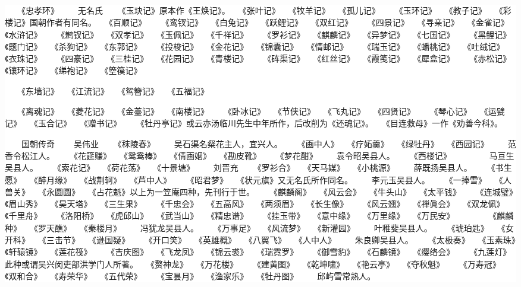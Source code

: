 　　《忠孝环》
　　无名氏
　　《玉玦记》原本作《王焕记》。　　《张叶记》　　《牧羊记》　　《孤儿记》
　　《玉环记》　　《教子记》　　《彩楼记》国朝作者有同名。　　《百顺记》
　　《鸾钗记》　　《白兔记》　　《跃鲤记》　　《双红记》
　　《四景记》　　《寻亲记》　　《金雀记》　　《水浒记》
　　《鹣钗记》　　《双孝记》　　《玉佩记》　　《千祥记》
　　《罗衫记》　　《麒麟记》　　《异梦记》　　《七国记》
　　《黑鲤记》　　《题门记》　　《杀狗记》　　《东郭记》
　　《投梭记》　　《金花记》　　《锦囊记》　　《情邮记》
　　《瑞玉记》　　《蟠桃记》　　《吐绒记》　　《衣珠记》
　　《四豪记》　　《三桂记》　　《花园记》　　《青楼记》
　　《砗渠记》　　《红丝记》　　《霞笺记》　　《犀盒记》
　　《赤松记》　　《镶环记》　　《绨袍记》　　《箜篌记》

　　《东墙记》　　《江流记》　　《鸳簪记》　　《五福记》
　　 

　　《离魂记》　　《菱花记》　　《金薹记》　　《南楼记》
　　《卧冰记》　　《节侠记》　　《飞丸记》　　《四贤记》
　　《琴心记》　　《运甓记》　　《玉合记》　　《赠书记》
　　《牡丹亭记》或云亦汤临川先生中年所作，后改削为《还魂记》。　　《目连救母》一作《劝善今科》。

　　国朝传奇
　　吴伟业
　　《秣陵春》
　　吴石渠名粲花主人，宜兴人。
　　《画中人》　　《疗妬羹》　　《绿牡丹》　　《西园记》
　　范香令松江人。
　　《花筵赚》　　《鸳鸯棒》　　《倩画姻》　　《勘皮靴》
　　《梦花酣》
　　袁令昭吴县人。
　　《西楼记》
　　 
　　马亘生吴县人。
　　《索花记》　　《荷花荡》　　《十景塘》
　　刘晋充
　　《罗衫合》　　《天马媒》　　《小桃源》
　　薛既扬吴县人。
　　《书生愿》　　《醉月缘》　　《战荆轲》　　《芦中人》
　　《昭君梦》　　《状元旗》又无名氏所作同名。
　　李元玉吴县人。
　　《一捧雪》　　《人兽关》　　《永圆圆》　　《占花魁》以上为一笠庵四种，先刊行于世。
　　《麒麟阁》　　《风云会》　　《牛头山》　　《太平钱》
　　《连城璧》　　《眉山秀》　　《昊天塔》　　《三生果》
　　《千忠会》　　《五高风》　　《两须眉》　　《长生像》
　　《风云翘》　　《禅眞会》　　《双龙佩》　　《千里舟》
　　《洛阳桥》　　《虎邱山》　　《武当山》　　《精忠谱》
　　《挂玉带》　　《意中缘》　　《万里缘》　　《万民安》
　　 
　　《麒麟种》　　《罗天醮》　　《秦楼月》
　　冯犹龙吴县人。
　　《万事足》　　《风流梦》　　《新灌园》
　　叶稚斐吴县人。
　　《琥珀匙》　　《女开科》　　《三击节》　　《逊国疑》
　　《开口笑》　　《英雄概》　　《八翼飞》　　《人中人》
　　朱良卿吴县人。
　　《太极奏》　　《玉素珠》　　《轩辕镜》　　《莲花筏》
　　《吉庆图》　　《飞龙凤》　　《锦云裘》　　《瑞霓罗》
　　《御雪豹》　　《石麟镜》　　《缨络会》
　　《九莲灯》此种或谓吴兴闵吏部洪学门人所著。　　《赘神龙》　　《万花楼》
　　《建黄图》　　《乾坤啸》　　《艳云亭》　　《夺秋魁》
　　《万寿冠》　　《双和合》　　《寿荣华》　　《五代荣》
　　《宝昙月》　　《渔家乐》　　《牡丹图》
　　邱屿雪常熟人。
　　 
